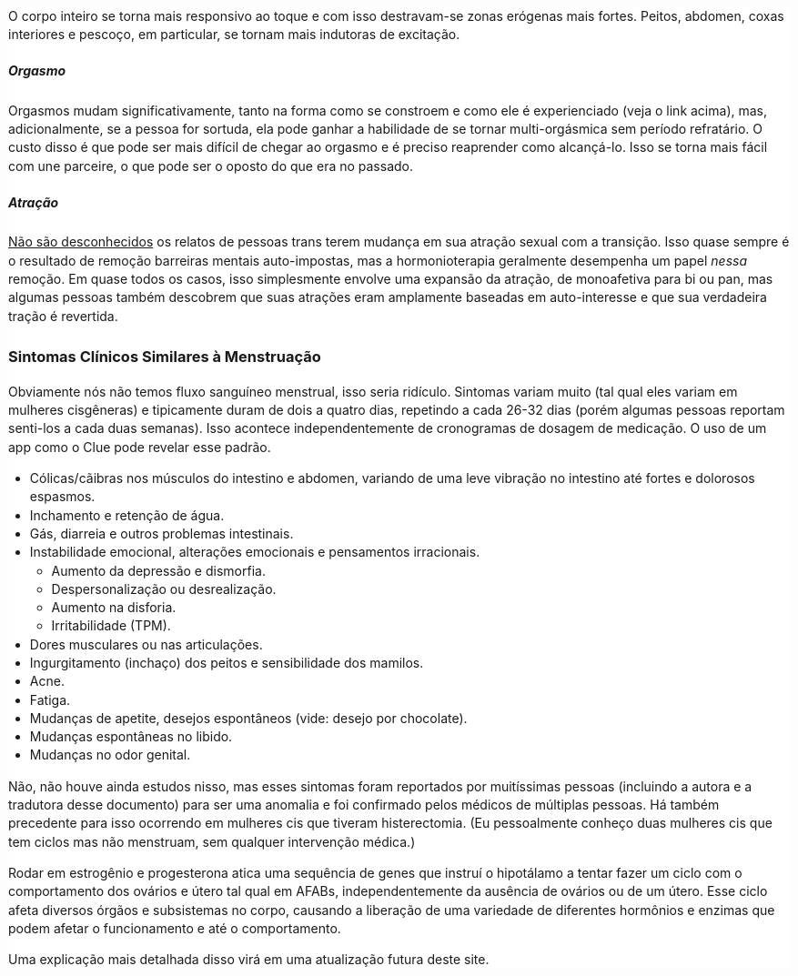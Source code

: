 O corpo inteiro se torna mais responsivo ao toque e com isso destravam-se zonas erógenas mais fortes. Peitos, abdomen, coxas interiores e pescoço, em particular, se tornam mais indutoras de excitação.

##### Orgasmo


Orgasmos mudam significativamente, tanto na forma como se constroem e como ele é experienciado (veja o link acima), mas, adicionalmente, se a pessoa for sortuda, ela pode ganhar a habilidade de se tornar multi-orgásmica sem período refratário. O custo disso é que pode ser mais difícil de chegar ao orgasmo e é preciso reaprender como alcançá-lo. Isso se torna mais fácil com une parceire, o que pode ser o oposto do que era no passado.

##### Atração

[Não são desconhecidos](https://www.them.us/story/sexual-attraction-after-transition) os relatos de pessoas trans terem mudança em sua atração sexual com a transição. Isso quase sempre é o resultado de remoção barreiras mentais auto-impostas, mas a hormonioterapia geralmente desempenha um papel *nessa* remoção. Em quase todos os casos, isso simplesmente envolve uma expansão da atração, de monoafetiva para bi ou pan, mas algumas pessoas também descobrem que suas atrações eram amplamente baseadas em auto-interesse e que sua verdadeira tração é revertida.

### Sintomas Clínicos Similares à Menstruação

Obviamente nós não temos fluxo sanguíneo menstrual, isso seria ridículo. Sintomas variam muito (tal qual eles variam em mulheres cisgêneras) e tipicamente duram de dois a quatro dias, repetindo a cada 26-32 dias (porém algumas pessoas reportam senti-los a cada duas semanas). Isso acontece independentemente de cronogramas de dosagem de medicação. O uso de um app como o Clue pode revelar esse padrão.

- Cólicas/cãibras nos músculos do intestino e abdomen, variando de uma leve vibração no intestino até fortes e dolorosos espasmos.
- Inchamento e retenção de água.
- Gás, diarreia e outros problemas intestinais.
- Instabilidade emocional, alterações emocionais e pensamentos irracionais.
  - Aumento da depressão e dismorfia.
  - Despersonalização ou desrealização.
  - Aumento na disforia.
  - Irritabilidade (TPM).
- Dores musculares ou nas articulações.
- Ingurgitamento (inchaço) dos peitos e sensibilidade dos mamilos.
- Acne.
- Fatiga.
- Mudanças de apetite, desejos espontâneos (vide: desejo por chocolate).
- Mudanças espontâneas no libido.
- Mudanças no odor genital.

Não, não houve ainda estudos nisso, mas esses sintomas foram reportados por muitíssimas pessoas (incluindo a autora e a tradutora desse documento) para ser uma anomalia e foi confirmado pelos médicos de múltiplas pessoas. Há também precedente para isso ocorrendo em mulheres cis que tiveram histerectomia. (Eu pessoalmente conheço duas mulheres cis que tem ciclos mas não menstruam, sem qualquer intervenção médica.)

Rodar em estrogênio e progesterona atica uma sequência de genes que instruí o hipotálamo a tentar fazer um ciclo com o comportamento dos ovários e útero tal qual em AFABs, independentemente da ausência de ovários ou de um útero. Esse ciclo afeta diversos órgãos e subsistemas no corpo, causando a liberação de uma variedade de diferentes hormônios e enzimas que podem afetar o funcionamento e até o comportamento.

Uma explicação mais detalhada disso virá em uma atualização futura deste site.
